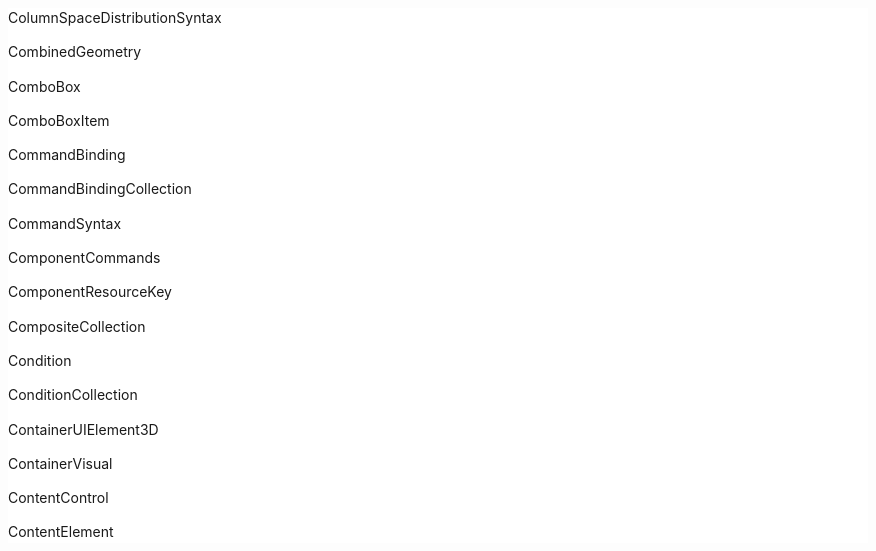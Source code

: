  <p xmlns="">
 <mshelp:link keywords="b75573b7-af9a-4851-8663-7b5bc2411449" tabindex="0">ColumnSpaceDistributionSyntax</mshelp:link>
 </p>
 <p xmlns="">
 <mshelp:link keywords="253da0af-c2bc-4ddb-8228-4318d79e2b04" tabindex="0">CombinedGeometry</mshelp:link>
 </p>
 <p xmlns="">
 <mshelp:link keywords="31e1adf5-56e8-4cde-9740-37dca63dc930" tabindex="0">ComboBox</mshelp:link>
 </p>
 <p xmlns="">
 <mshelp:link keywords="fdf85900-bd98-4358-a268-717333a27b58" tabindex="0">ComboBoxItem</mshelp:link>
 </p>
 <p xmlns="">
 <mshelp:link keywords="444e72c4-0486-446b-8f9a-8e7b4b7af076" tabindex="0">CommandBinding</mshelp:link>
 </p>
 <p xmlns="">
 <mshelp:link keywords="f3c2e749-352a-4ebc-86ec-8d0577e9b470" tabindex="0">CommandBindingCollection</mshelp:link>
 </p>
 <p xmlns="">
 <mshelp:link keywords="67b18e95-11a4-4092-8254-9a6d08c34f05" tabindex="0">CommandSyntax</mshelp:link>
 </p>
 <p xmlns="">
 <mshelp:link keywords="4f55e8c0-9488-47ea-8a73-9ccb16dea809" tabindex="0">ComponentCommands</mshelp:link>
 </p>
 <p xmlns="">
 <mshelp:link keywords="ac700772-6ffb-4277-be92-23622c0b6ebe" tabindex="0">ComponentResourceKey</mshelp:link>
 </p>
 <p xmlns="">
 <mshelp:link keywords="de523823-5405-4bd1-b6c6-d6d9a39d59ce" tabindex="0">CompositeCollection</mshelp:link>
 </p>
 <p xmlns="">
 <mshelp:link keywords="9fa6c794-0067-4def-b017-866c6d94d44e" tabindex="0">Condition</mshelp:link>
 </p>
 <p xmlns="">
 <mshelp:link keywords="d1b63c1d-7aa2-4111-9482-c0789bb30562" tabindex="0">ConditionCollection</mshelp:link>
 </p>
 <p xmlns="">
 <mshelp:link keywords="a9f00835-7236-4046-bec4-19af46b6787c" tabindex="0">ContainerUIElement3D</mshelp:link>
 </p>
 <p xmlns="">
 <mshelp:link keywords="c26fe5e1-c2a1-4ebe-9841-42640f59e811" tabindex="0">ContainerVisual</mshelp:link>
 </p>
 <p xmlns="">
 <mshelp:link keywords="9a2e92e8-a146-4f2e-ade8-f68b5409987c" tabindex="0">ContentControl</mshelp:link>
 </p>
 <p xmlns="">
 <mshelp:link keywords="b1104a4c-f095-4325-bbcf-59ad05c7886e" tabindex="0">ContentElement</mshelp:link>
 </p>
 <p xmlns="">